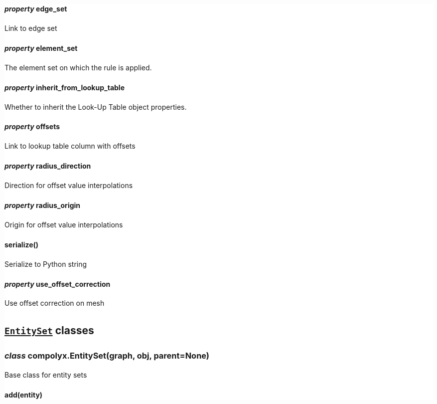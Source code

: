 #### *property* edge_set

Link to edge set

<a id="compolyx.VariableOffsetSelectionRule.element_set"></a>

#### *property* element_set

The element set on which the rule is applied.

<a id="compolyx.VariableOffsetSelectionRule.inherit_from_lookup_table"></a>

#### *property* inherit_from_lookup_table

Whether to inherit the Look-Up Table object properties.

<a id="compolyx.VariableOffsetSelectionRule.offsets"></a>

#### *property* offsets

Link to lookup table column with offsets

<a id="compolyx.VariableOffsetSelectionRule.radius_direction"></a>

#### *property* radius_direction

Direction for offset value interpolations

<a id="compolyx.VariableOffsetSelectionRule.radius_origin"></a>

#### *property* radius_origin

Origin for offset value interpolations

<a id="compolyx.VariableOffsetSelectionRule.serialize"></a>

#### serialize()

Serialize to Python string

<a id="compolyx.VariableOffsetSelectionRule.use_offset_correction"></a>

#### *property* use_offset_correction

Use offset correction on mesh

<a id="entityset-classes"></a>

## [`EntitySet`](#compolyx.EntitySet) classes

<a id="compolyx.EntitySet"></a>

### *class* compolyx.EntitySet(graph, obj, parent=None)

Base class for entity sets

<a id="compolyx.EntitySet.add"></a>

#### add(entity)
